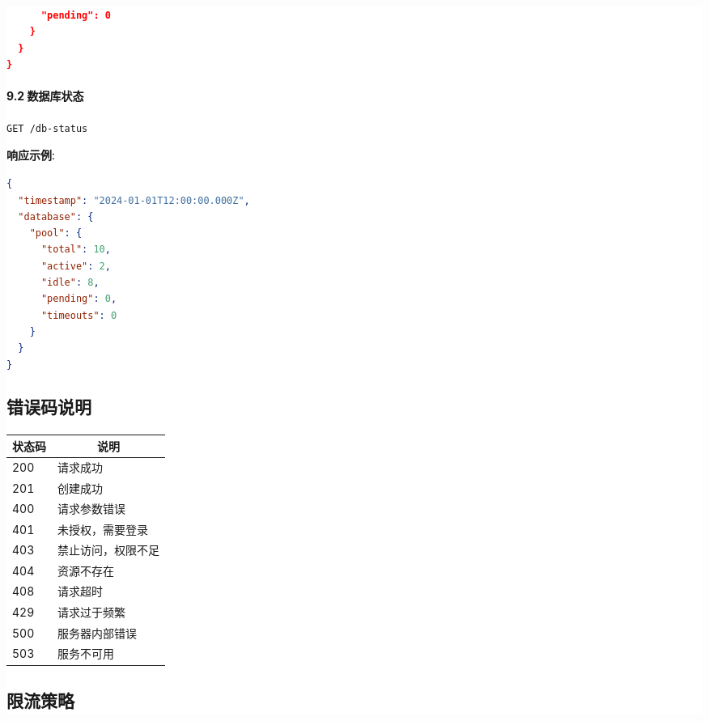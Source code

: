 ```json
      "pending": 0
    }
  }
}
```

#### 9.2 数据库状态

```http
GET /db-status
```

**响应示例**:

```json
{
  "timestamp": "2024-01-01T12:00:00.000Z",
  "database": {
    "pool": {
      "total": 10,
      "active": 2,
      "idle": 8,
      "pending": 0,
      "timeouts": 0
    }
  }
}
```

## 错误码说明

| 状态码 | 说明               |
| ------ | ------------------ |
| 200    | 请求成功           |
| 201    | 创建成功           |
| 400    | 请求参数错误       |
| 401    | 未授权，需要登录   |
| 403    | 禁止访问，权限不足 |
| 404    | 资源不存在         |
| 408    | 请求超时           |
| 429    | 请求过于频繁       |
| 500    | 服务器内部错误     |
| 503    | 服务不可用         |

## 限流策略
